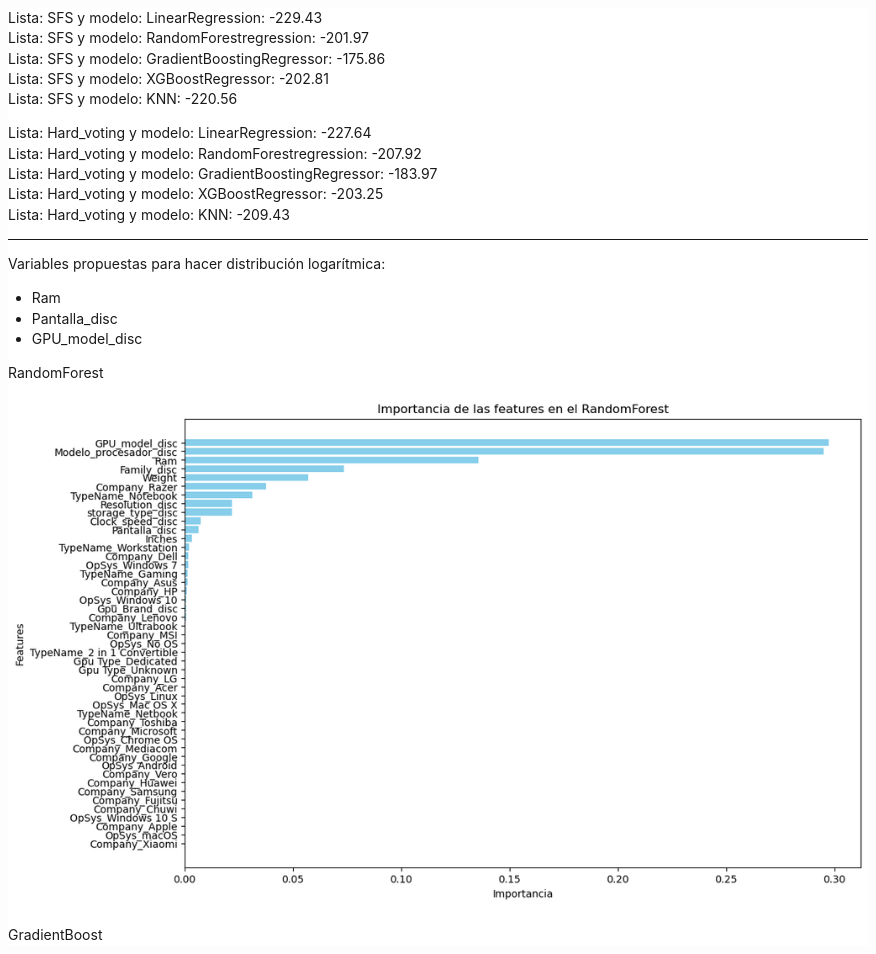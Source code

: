 Lista: SFS y modelo: LinearRegression: -229.43  
Lista: SFS y modelo: RandomForestregression: -201.97  
Lista: SFS y modelo: GradientBoostingRegressor: -175.86  
Lista: SFS y modelo: XGBoostRegressor: -202.81  
Lista: SFS y modelo: KNN: -220.56  

Lista: Hard_voting y modelo: LinearRegression: -227.64  
Lista: Hard_voting y modelo: RandomForestregression: -207.92  
Lista: Hard_voting y modelo: GradientBoostingRegressor: -183.97  
Lista: Hard_voting y modelo: XGBoostRegressor: -203.25  
Lista: Hard_voting y modelo: KNN: -209.43  

___

Variables propuestas para hacer distribución logarítmica:
- Ram
- Pantalla_disc
- GPU_model_disc

RandomForest


![alt text](image.png)


GradientBoost